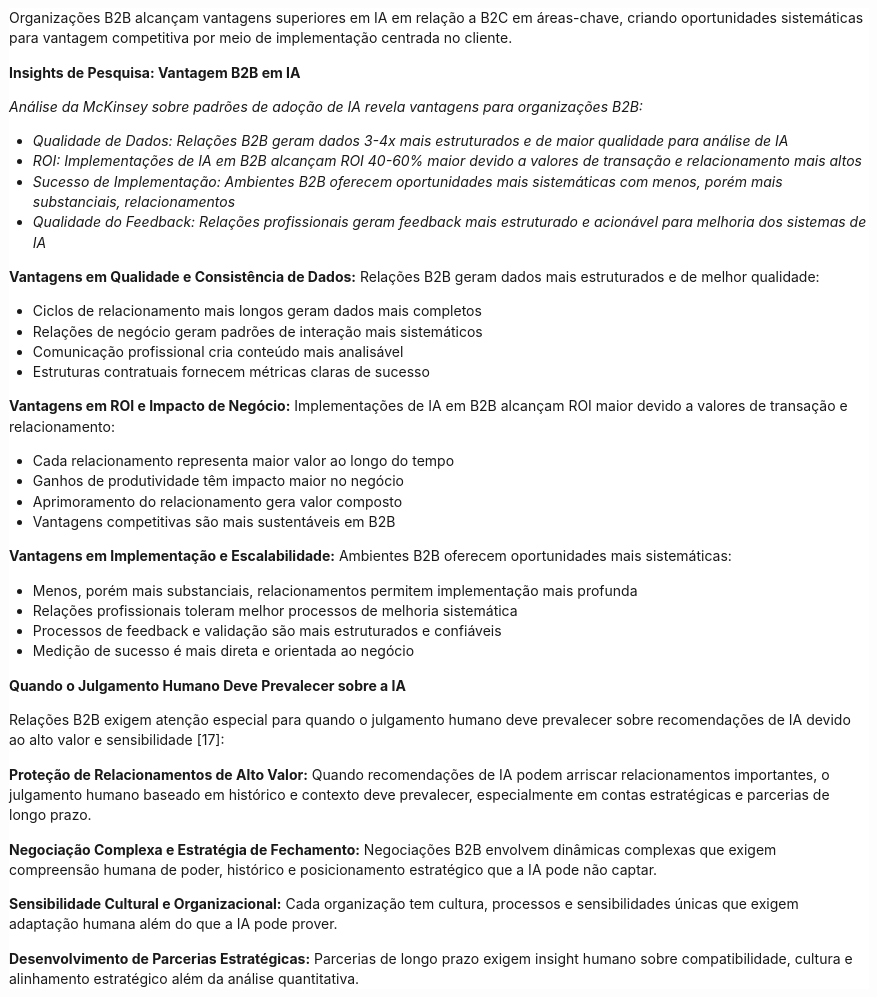 Organizações B2B alcançam vantagens superiores em IA em relação a B2C em áreas-chave, criando oportunidades sistemáticas para vantagem competitiva por meio de implementação centrada no cliente.

**Insights de Pesquisa: Vantagem B2B em IA**

*Análise da McKinsey sobre padrões de adoção de IA revela vantagens para organizações B2B:*

- *Qualidade de Dados: Relações B2B geram dados 3-4x mais estruturados e de maior qualidade para análise de IA*
- *ROI: Implementações de IA em B2B alcançam ROI 40-60% maior devido a valores de transação e relacionamento mais altos*
- *Sucesso de Implementação: Ambientes B2B oferecem oportunidades mais sistemáticas com menos, porém mais substanciais, relacionamentos*
- *Qualidade do Feedback: Relações profissionais geram feedback mais estruturado e acionável para melhoria dos sistemas de IA*

**Vantagens em Qualidade e Consistência de Dados:**
Relações B2B geram dados mais estruturados e de melhor qualidade:
- Ciclos de relacionamento mais longos geram dados mais completos
- Relações de negócio geram padrões de interação mais sistemáticos
- Comunicação profissional cria conteúdo mais analisável
- Estruturas contratuais fornecem métricas claras de sucesso

**Vantagens em ROI e Impacto de Negócio:**
Implementações de IA em B2B alcançam ROI maior devido a valores de transação e relacionamento:
- Cada relacionamento representa maior valor ao longo do tempo
- Ganhos de produtividade têm impacto maior no negócio
- Aprimoramento do relacionamento gera valor composto
- Vantagens competitivas são mais sustentáveis em B2B

**Vantagens em Implementação e Escalabilidade:**
Ambientes B2B oferecem oportunidades mais sistemáticas:
- Menos, porém mais substanciais, relacionamentos permitem implementação mais profunda
- Relações profissionais toleram melhor processos de melhoria sistemática
- Processos de feedback e validação são mais estruturados e confiáveis
- Medição de sucesso é mais direta e orientada ao negócio

**Quando o Julgamento Humano Deve Prevalecer sobre a IA**

Relações B2B exigem atenção especial para quando o julgamento humano deve prevalecer sobre recomendações de IA devido ao alto valor e sensibilidade [17]:

**Proteção de Relacionamentos de Alto Valor:**
Quando recomendações de IA podem arriscar relacionamentos importantes, o julgamento humano baseado em histórico e contexto deve prevalecer, especialmente em contas estratégicas e parcerias de longo prazo.

**Negociação Complexa e Estratégia de Fechamento:**
Negociações B2B envolvem dinâmicas complexas que exigem compreensão humana de poder, histórico e posicionamento estratégico que a IA pode não captar.

**Sensibilidade Cultural e Organizacional:**
Cada organização tem cultura, processos e sensibilidades únicas que exigem adaptação humana além do que a IA pode prover.

**Desenvolvimento de Parcerias Estratégicas:**
Parcerias de longo prazo exigem insight humano sobre compatibilidade, cultura e alinhamento estratégico além da análise quantitativa.
